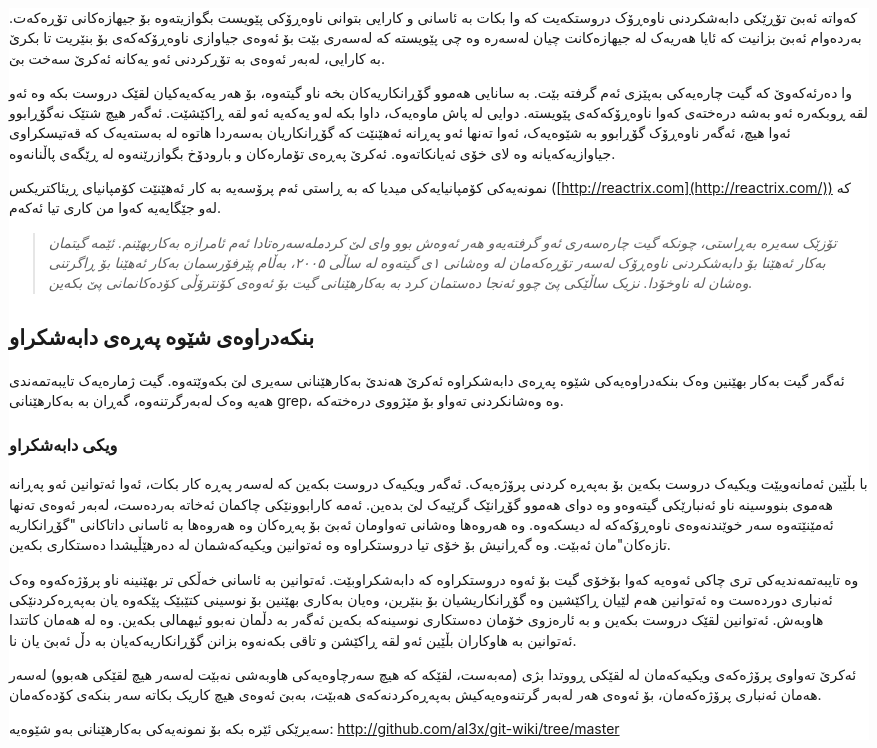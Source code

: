 کەواتە ئەبێ تۆڕێکی دابەشکردنی ناوەڕۆک دروستکەیت کە وا بکات بە ئاسانی و کارایی بتوانی ناوەڕۆکی پێویست بگوازیتەوە بۆ جیهازەکانی تۆڕەکەت. بەردەوام ئەبێ بزانیت کە ئایا هەریەک لە جیهازەکانت چیان لەسەرە وە چی پێویستە کە لەسەری بێت بۆ ئەوەی جیاوازی ناوەڕۆکەکەی بۆ بنێریت تا بکرێ بە کارایی، لەبەر ئەوەی بە تۆڕکردنی ئەو یەکانە ئەکرێ سەخت بێ.

 

وا دەرئەکەوێ کە گیت چارەیەکی بەپێزی ئەم گرفتە بێت. بە سانایی هەموو گۆڕانکاریەکان بخە ناو گیتەوە، بۆ هەر یەکەیەکیان لقێک دروست بکە وە ئەو لقە ڕوبکەرە ئەو بەشە درەختەی کەوا ناوەڕۆکەکەی پێویستە. دوایی لە پاش ماوەیەک، داوا بکە لەو یەکەیە ئەو لقە ڕاکێشێت. ئەگەر هیچ شتێک نەگۆڕابوو ئەوا هیچ، ئەگەر ناوەڕۆک گۆڕابوو بە شێوەیەک، ئەوا تەنها ئەو پەڕانە ئەهێنێت کە گۆڕانکاریان بەسەردا هاتوە لە بەستەیەک کە قەتیسکراوی جیاوازیەکەیانە وە لای خۆی ئەیانکاتەوە. ئەکرێ پەڕەی تۆمارەکان و بارودۆخ بگوازرێنەوە لە ڕێگەی پاڵنانەوە.

نمونەیەکی کۆمپانیایەکی میدیا کە بە ڕاستی ئەم پرۆسەیە بە کار ئەهێنێت کۆمپانیای ڕیئاکتریکس ([http://reactrix.com](http://reactrix.com/)) کە لەو جێگایەیە کەوا من کاری تیا ئەکەم.

> *تۆزێک سەیرە بەڕاستی، چونکە گیت چارەسەری ئەو گرفتەیەو هەر ئەوەش بوو وای لێ کردملەسەرەتادا ئەم ئامرازە بەکاربهێنم. ئێمە گیتمان بەکار ئەهێنا بۆ دابەشکردنی ناوەڕۆک لەسەر تۆڕەکەمان لە وەشانی ۱ی گیتەوە لە ساڵی ۲٠٠۵، بەڵام پێرفۆرسمان بەکار ئەهێنا بۆ ڕاگرتنی وەشان لە ناوخۆدا. نزیک ساڵێکی پێ چوو ئەنجا دەستمان کرد بە بەکارهێنانی گیت بۆ ئەوەی کۆنترۆڵی کۆدەکانمانی پێ بکەین.*

## بنکەدراوەی شێوە پەڕەی دابەشکراو

ئەگەر گیت بەکار بهێنین وەک بنکەدراوەیەکی شێوە پەڕەی دابەشکراوە ئەکرێ هەندێ بەکارهێنانی سەیری لێ بکەوێتەوە. گیت ژمارەیەک تایبەتمەندی هەیە وەک لەبەرگرتنەوە، گەڕان بە بەکارهێنانی grep، وە وەشانکردنی تەواو بۆ مێژووی درەختەکە. 

### ویکی دابەشکراو



با بڵێین ئەمانەویێت ویکیەک دروست بکەین بۆ بەپەڕە کردنی پرۆژەیەک. ئەگەر ویکیەک دروست بکەین کە لەسەر پەڕە کار بکات، ئەوا ئەتوانین ئەو پەڕانە هەموی بنووسینە ناو ئەنبارێکی گیتەوەو وە دوای هەموو گۆڕانێک گرێیەک لێ بدەین. ئەمە کارابوونێکی چاکمان ئەخاتە بەردەست، لەبەر ئەوەی تەنها ئەمێنێتەوە سەر خوێندنەوەی ناوەڕۆکەکە لە دیسکەوە. وە هەروەها وەشانی تەواومان ئەبێ بۆ پەڕەکان وە هەروەها بە ئاسانی داتاکانی "گۆڕانکاریە تازەکان"مان ئەبێت. وە گەڕانیش بۆ خۆی تیا دروستکراوە وە ئەتوانین ویکیەکەشمان لە دەرهێڵیشدا دەستکاری بکەین.



وە تایبەتمەندیەکی تری چاکی ئەوەیە کەوا بۆخۆی گیت بۆ ئەوە دروستکراوە کە دابەشکراوبێت. ئەتوانین بە ئاسانی خەڵکی تر بهێنینە ناو پرۆژەکەوە وەک ئەنباری دوردەست وە ئەتوانین هەم لێیان ڕاکێشین وە گۆڕانکاریشیان بۆ بنێرین، وەیان بەکاری بهێنین  بۆ نوسینی کتێبێک پێکەوە یان بەپەڕەکردنێکی هاوبەش. ئەتوانین لقێک دروست بکەین و بە ئارەزوی خۆمان دەستکاری نوسینەکە بکەین ئەگەر بە دڵمان نەبوو ئیهمالی بکەین. وە لە هەمان کاتتدا ئەتوانین بە هاوکاران بڵێین ئەو لقە ڕاکێشن و تاقی بکەنەوە بزانن گۆڕانکاریەکەیان بە دڵ ئەبێ یان نا.



ئەکرێ تەواوی پرۆژەکەی ویکیەکەمان لە لقێکی ڕووتدا بژی (مەبەست، لقێکە کە هیچ سەرچاوەیەکی هاوبەشی نەبێت لەسەر هیچ لقێکی هەبوو) لەسەر هەمان ئەنباری پرۆژەکەمان، بۆ ئەوەی هەر لەبەر گرتنەوەیەکیش بەپەڕەکردنەکەی هەبێت، بەبێ ئەوەی هیچ کاریک بکاتە سەر بنکەی کۆدەکەمان.



سەیرێکی ئێرە بکە بۆ نمونەیەکی بەکارهێنانی بەو شێوەیە: http://github.com/al3x/git-wiki/tree/master


